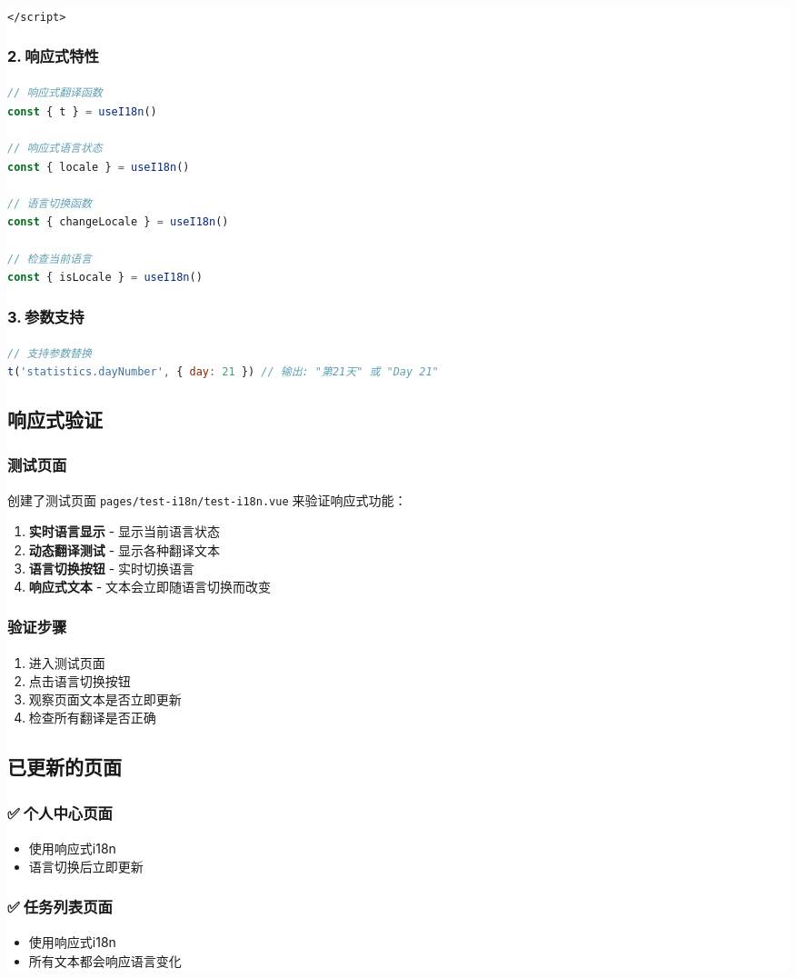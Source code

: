 ```vue
</script>
```

### 2. 响应式特性

```javascript
// 响应式翻译函数
const { t } = useI18n()

// 响应式语言状态
const { locale } = useI18n()

// 语言切换函数
const { changeLocale } = useI18n()

// 检查当前语言
const { isLocale } = useI18n()
```

### 3. 参数支持

```javascript
// 支持参数替换
t('statistics.dayNumber', { day: 21 }) // 输出: "第21天" 或 "Day 21"
```

## 响应式验证

### 测试页面
创建了测试页面 `pages/test-i18n/test-i18n.vue` 来验证响应式功能：

1. **实时语言显示** - 显示当前语言状态
2. **动态翻译测试** - 显示各种翻译文本
3. **语言切换按钮** - 实时切换语言
4. **响应式文本** - 文本会立即随语言切换而改变

### 验证步骤
1. 进入测试页面
2. 点击语言切换按钮
3. 观察页面文本是否立即更新
4. 检查所有翻译是否正确

## 已更新的页面

### ✅ 个人中心页面
- 使用响应式i18n
- 语言切换后立即更新

### ✅ 任务列表页面
- 使用响应式i18n
- 所有文本都会响应语言变化

